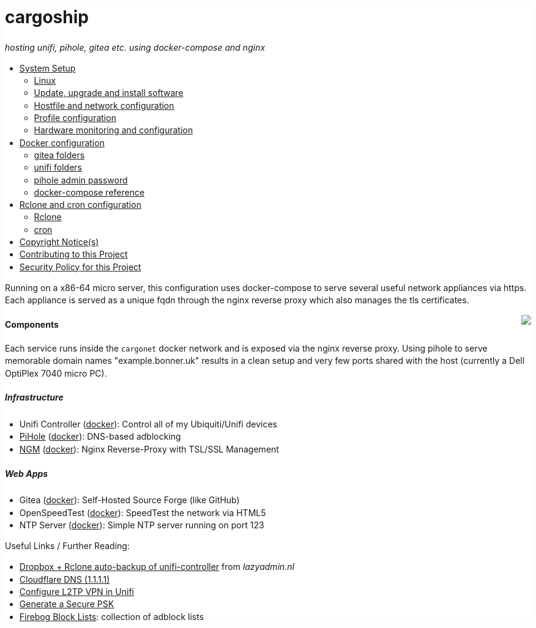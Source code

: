 # cargoship
_hosting unifi, pihole, gitea etc. using docker-compose and nginx_

  - [System Setup](#system-setup)
    - [Linux](#linux)
    - [Update, upgrade and install software](#update-upgrade-and-install-software)
    - [Hostfile and network configuration](#hostfile-and-network-configuration)
    - [Profile configuration](#profile-configuration)
    - [Hardware monitoring and configuration](#hardware-monitoring-and-configuration)
  - [Docker configuration](#docker-configuration)
    - [gitea folders](#gitea-folders)
    - [unifi folders](#unifi-folders)
    - [pihole admin password](#pihole-admin-password)
    - [docker-compose reference](#docker-compose-reference)
  - [Rclone and cron configuration](#rclone-and-cron-configuration)
    - [Rclone](#rclone)
    - [cron](#cron)
  - [Copyright Notice(s)](#copyright-notices)
  - [Contributing to this Project](#contributing-to-this-project)
  - [Security Policy for this Project](#security-policy-for-this-project)


Running on a x86-64 micro server, this configuration uses docker-compose to serve several useful network appliances via https. Each appliance is served as a unique fqdn through the nginx reverse proxy which also manages the tls certificates.

<img align="right" src="./.images/cargoship-icon.png" />

#### Components
Each service runs inside the ```cargonet``` docker network and is exposed via the nginx reverse proxy. Using pihole to serve memorable domain names "example.bonner.uk" results in a clean setup and very few ports shared with the host (currently a Dell OptiPlex 7040 micro PC).

##### Infrastructure
- Unifi Controller ([docker](https://hub.docker.com/r/jacobalberty/unifi/)): Control all of my Ubiquiti/Unifi devices
- [PiHole](https://pi-hole.net/) ([docker](https://hub.docker.com/u/pihole/)): DNS-based adblocking
- [NGM](https://nginxproxymanager.com/) ([docker](https://hub.docker.com/r/jc21/nginx-proxy-manager/)): Nginx Reverse-Proxy with TSL/SSL Management

##### Web Apps
- Gitea ([docker](https://hub.docker.com/r/gitea/gitea)): Self-Hosted Source Forge (like GitHub)
- OpenSpeedTest ([docker](https://hub.docker.com/r/openspeedtest/latest)): SpeedTest the network via HTML5
- NTP Server ([docker](https://hub.docker.com/r/cturra/ntp/dockerfile/)): Simple NTP server running on port 123

Useful Links / Further Reading:
- [Dropbox + Rclone auto-backup of unifi-controller](https://lazyadmin.nl/home-network/backup-unifi-controller-to-cloud/?unapproved=2920&moderation-hash=877022b0e9d44011245705e6e37a472f#comment-2920) from _lazyadmin.nl_
- [Cloudflare DNS (1.1.1.1)](https://blog.cloudflare.com/announcing-1111/)
- [Configure L2TP VPN in Unifi](https://vninja.net/2019/04/10/ubiquiti-usg-remote-user-vpn-using-l2tp/)
- [Generate a Secure PSK](https://cloud.google.com/network-connectivity/docs/vpn/how-to/generating-pre-shared-key)
- [Firebog Block Lists](https://firebog.net/): collection of adblock lists
